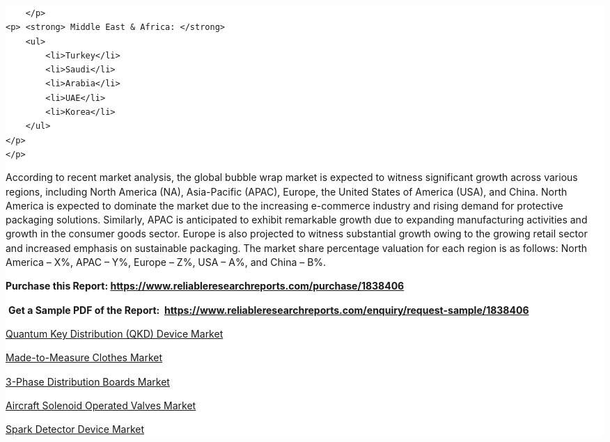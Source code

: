         </p> 
    <p> <strong> Middle East & Africa: </strong>
        <ul>
            <li>Turkey</li>
            <li>Saudi</li>
            <li>Arabia</li>
            <li>UAE</li>
            <li>Korea</li>
        </ul>
    </p>
    </p>
<p><p>According to recent market analysis, the global bubble wrap market is expected to witness significant growth across various regions, including North America (NA), Asia-Pacific (APAC), Europe, the United States of America (USA), and China. North America is expected to dominate the market due to the increasing e-commerce industry and rising demand for protective packaging solutions. Similarly, APAC is anticipated to exhibit remarkable growth due to expanding manufacturing activities and growth in the consumer goods sector. Europe is also projected to witness substantial growth owing to the growing retail sector and increased emphasis on sustainable packaging. The market share percentage valuation for each region is as follows: North America – X%, APAC – Y%, Europe – Z%, USA – A%, and China – B%.</p></p>
<p><strong>Purchase this Report: <a href="https://www.reliableresearchreports.com/purchase/1838406">https://www.reliableresearchreports.com/purchase/1838406</a></strong></p>
<p>&nbsp;<strong>Get a Sample PDF of the Report:&nbsp;&nbsp;<a href="https://www.reliableresearchreports.com/enquiry/request-sample/1838406">https://www.reliableresearchreports.com/enquiry/request-sample/1838406</a></strong></p>
<p><strong></strong></p>
<p><p><a href="https://medium.com/@amrutreliable23/quantum-key-distribution-qkd-device-market-trends-and-market-analysis-forecasted-for-period-07012e9d832a">Quantum Key Distribution (QKD) Device Market</a></p><p><a href="https://medium.com/@anmolreportprime/made-to-measure-clothes-market-report-reveals-the-latest-trends-and-growth-opportunities-of-this-6a673fb4da7d">Made-to-Measure Clothes Market</a></p><p><a href="https://medium.com/@elianehilll2023/3-phase-distribution-boards-market-competitive-analysis-market-trends-and-forecast-to-2030-4a6a19682043">3-Phase Distribution Boards Market</a></p><p><a href="https://medium.com/@kabirkhanrp23/aircraft-solenoid-operated-valves-market-competitive-analysis-market-trends-and-forecast-to-2030-fc15de9025dc">Aircraft Solenoid Operated Valves Market</a></p><p><a href="https://medium.com/@sanjubabarp23/spark-detector-device-market-research-report-its-history-and-forecast-2023-to-2030-629fe9235a9d">Spark Detector Device Market</a></p></p>